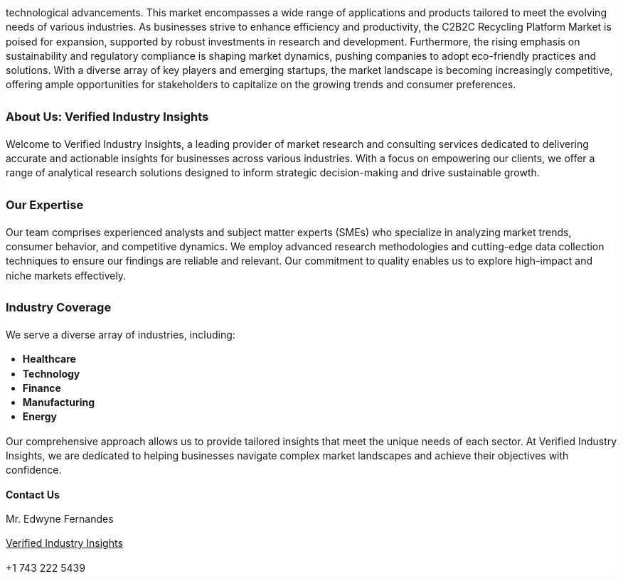 technological advancements. This market encompasses a wide range of applications and products tailored to meet the evolving needs of various industries. As businesses strive to enhance efficiency and productivity, the C2B2C Recycling Platform Market is poised for expansion, supported by robust investments in research and development. Furthermore, the rising emphasis on sustainability and regulatory compliance is shaping market dynamics, pushing companies to adopt eco-friendly practices and solutions. With a diverse array of key players and emerging startups, the market landscape is becoming increasingly competitive, offering ample opportunities for stakeholders to capitalize on the growing trends and consumer preferences.</p><h3>About Us: Verified Industry Insights</h3><p>Welcome to Verified Industry Insights, a leading provider of market research and consulting services dedicated to delivering accurate and actionable insights for businesses across various industries. With a focus on empowering our clients, we offer a range of analytical research solutions designed to inform strategic decision-making and drive sustainable growth.</p><h3>Our Expertise</h3><p>Our team comprises experienced analysts and subject matter experts (SMEs) who specialize in analyzing market trends, consumer behavior, and competitive dynamics. We employ advanced research methodologies and cutting-edge data collection techniques to ensure our findings are reliable and relevant. Our commitment to quality enables us to explore high-impact and niche markets effectively.</p><h3>Industry Coverage</h3><p>We serve a diverse array of industries, including:</p><ul><li><strong>Healthcare</strong></li><li><strong>Technology</strong></li><li><strong>Finance</strong></li><li><strong>Manufacturing</strong></li><li><strong>Energy</strong></li></ul><p>Our comprehensive approach allows us to provide tailored insights that meet the unique needs of each sector. At Verified Industry Insights, we are dedicated to helping businesses navigate complex market landscapes and achieve their objectives with confidence.</p><p><strong>Contact Us</strong></p><p>Mr. Edwyne Fernandes</p><p><a href="https://www.verifiedindustryinsights.com/">Verified Industry Insights</a></p><p>+1 743 222 5439</p>
